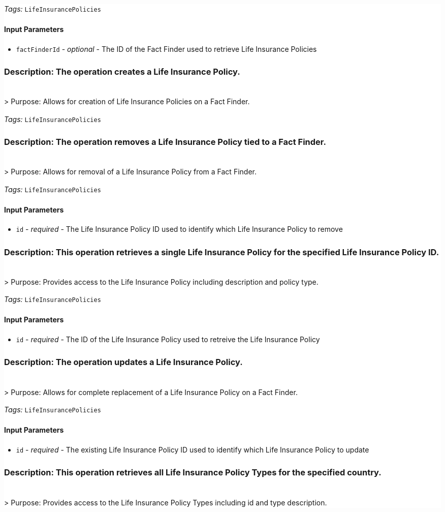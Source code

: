 *Tags:* `LifeInsurancePolicies`

#### Input Parameters
* `factFinderId` - _optional_ - The ID of the Fact Finder used to retrieve Life Insurance Policies

### Description: The operation creates a Life Insurance Policy.<br />
<br/>
>               Purpose: Allows for creation of Life Insurance Policies on a Fact Finder.

*Tags:* `LifeInsurancePolicies`

### Description: The operation removes a Life Insurance Policy tied to a Fact Finder.<br />
<br/>
>               Purpose: Allows for removal of a Life Insurance Policy from a Fact Finder.

*Tags:* `LifeInsurancePolicies`

#### Input Parameters
* `id` - _required_ - The Life Insurance Policy ID used to identify which Life Insurance Policy to remove

### Description: This operation retrieves a single Life Insurance Policy for the specified Life Insurance Policy ID.<br />
<br/>
>               Purpose: Provides access to the Life Insurance Policy including description and policy type.

*Tags:* `LifeInsurancePolicies`

#### Input Parameters
* `id` - _required_ - The ID of the Life Insurance Policy used to retreive the Life Insurance Policy

### Description: The operation updates a Life Insurance Policy.<br />
<br/>
>               Purpose: Allows for complete replacement of a Life Insurance Policy on a Fact Finder.

*Tags:* `LifeInsurancePolicies`

#### Input Parameters
* `id` - _required_ - The existing Life Insurance Policy ID used to identify which Life Insurance Policy to update

### Description: This operation retrieves all Life Insurance Policy Types for the specified country.<br />
<br/>
>               Purpose: Provides access to the Life Insurance Policy Types including id and type description.
